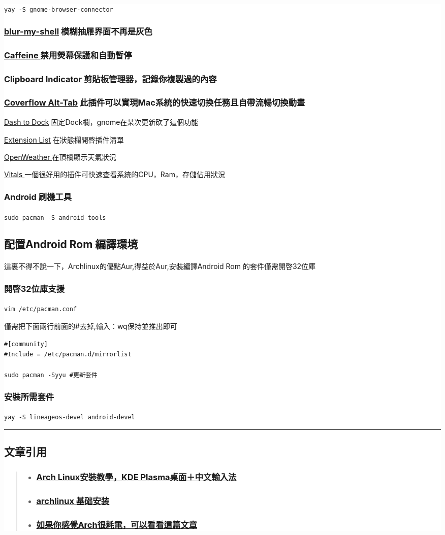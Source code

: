     yay -S gnome-browser-connector


### [blur-my-shell](https://extensions.gnome.org/extension/3193/blur-my-shell/) 模糊抽屜界面不再是灰色

### [Caffeine ](https://extensions.gnome.org/extension/517/caffeine/) 禁用熒幕保護和自動暫停

### [Clipboard Indicator](https://extensions.gnome.org/extension/779/clipboard-indicator/) 剪貼板管理器，記錄你複製過的內容

### [Coverflow Alt-Tab](https://extensions.gnome.org/extension/307/dash-to-dock/) 此插件可以實現Mac系統的快速切換任務且自帶流暢切換動畫

[Dash to Dock](https://extensions.gnome.org/extension/307/dash-to-dock/) 固定Dock欄，gnome在某次更新砍了這個功能

[Extension List](https://extensions.gnome.org/extension/3088/extension-list/) 在狀態欄開啓插件清單

[OpenWeather ](https://extensions.gnome.org/extension/750/openweather/) 在頂欄顯示天氣狀況

[Vitals ](https://extensions.gnome.org/extension/1460/vitals/) 一個很好用的插件可快速查看系統的CPU，Ram，存儲佔用狀況

### Android 刷機工具
    sudo pacman -S android-tools

## 配置Android Rom 編譯環境
這裏不得不說一下，Archlinux的優點Aur,得益於Aur,安裝編譯Android Rom 的套件僅需開啓32位庫
### 開啓32位庫支援
    vim /etc/pacman.conf

僅需把下面兩行前面的#去掉,輸入：wq保持並推出即可
    
    #[community]
    #Include = /etc/pacman.d/mirrorlist

    sudo pacman -Syyu #更新套件

### 安裝所需套件
    yay -S lineageos-devel android-devel

____
## 文章引用
>- ### [Arch Linux安裝教學，KDE Plasma桌面＋中文輸入法](https://ivonblog.com/posts/install-archlinux/)
>- ### [archlinux 基础安装](https://arch.icekylin.online/guide/)
>- ### [如果你感覺Arch很耗電，可以看看這篇文章](https://fly.meow-2.com/post/records/tlp-for-power-saving.html)









